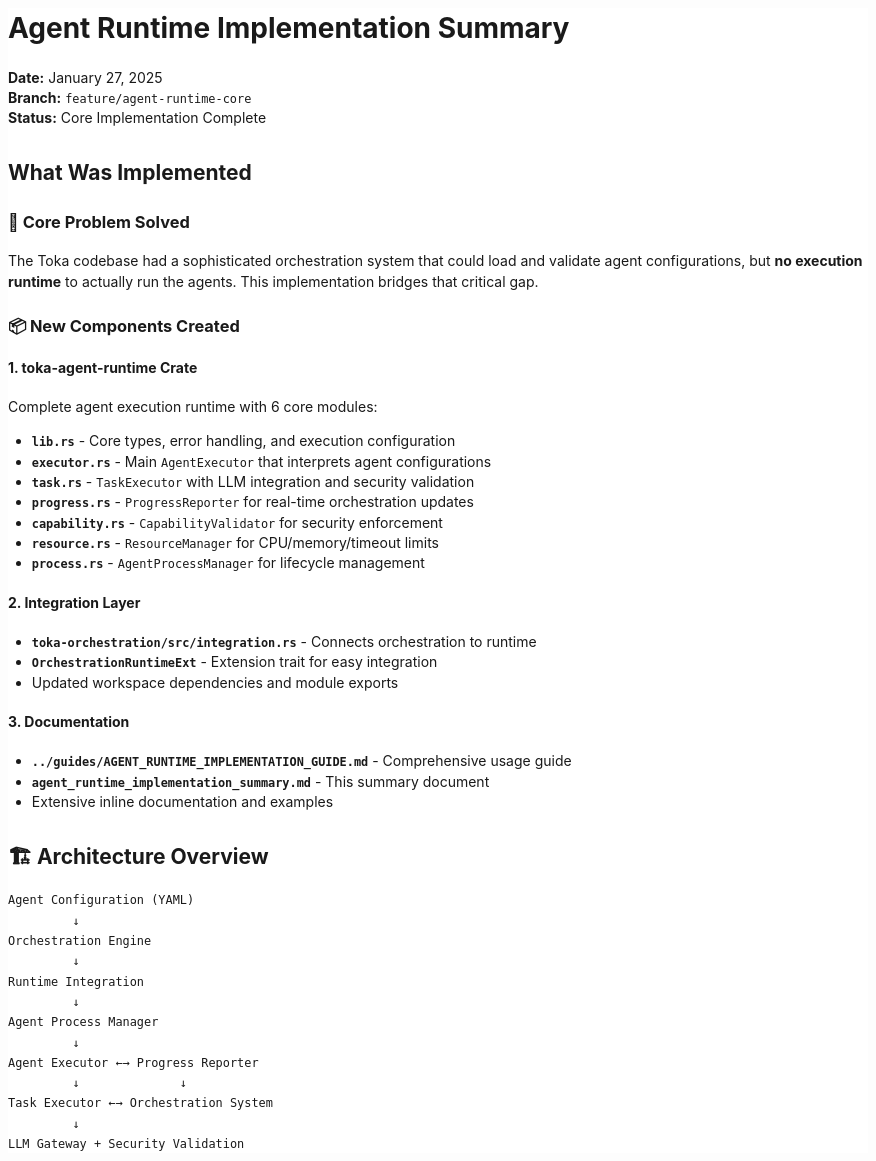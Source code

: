 # Agent Runtime Implementation Summary

**Date:** January 27, 2025  
**Branch:** `feature/agent-runtime-core`  
**Status:** Core Implementation Complete

## What Was Implemented

### 🎯 **Core Problem Solved**
The Toka codebase had a sophisticated orchestration system that could load and validate agent configurations, but **no execution runtime** to actually run the agents. This implementation bridges that critical gap.

### 📦 **New Components Created**

#### 1. **toka-agent-runtime** Crate
Complete agent execution runtime with 6 core modules:

- **`lib.rs`** - Core types, error handling, and execution configuration
- **`executor.rs`** - Main `AgentExecutor` that interprets agent configurations 
- **`task.rs`** - `TaskExecutor` with LLM integration and security validation
- **`progress.rs`** - `ProgressReporter` for real-time orchestration updates
- **`capability.rs`** - `CapabilityValidator` for security enforcement
- **`resource.rs`** - `ResourceManager` for CPU/memory/timeout limits
- **`process.rs`** - `AgentProcessManager` for lifecycle management

#### 2. **Integration Layer**
- **`toka-orchestration/src/integration.rs`** - Connects orchestration to runtime
- **`OrchestrationRuntimeExt`** - Extension trait for easy integration
- Updated workspace dependencies and module exports

#### 3. **Documentation**
- **`../guides/AGENT_RUNTIME_IMPLEMENTATION_GUIDE.md`** - Comprehensive usage guide
- **`agent_runtime_implementation_summary.md`** - This summary document
- Extensive inline documentation and examples

## 🏗️ **Architecture Overview**

```text
Agent Configuration (YAML)
         ↓
Orchestration Engine 
         ↓
Runtime Integration
         ↓
Agent Process Manager
         ↓
Agent Executor ←→ Progress Reporter
         ↓              ↓
Task Executor ←→ Orchestration System
         ↓
LLM Gateway + Security Validation
```
